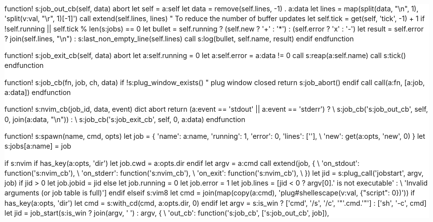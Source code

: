 function! s:job_out_cb(self, data) abort
  let self = a:self
  let data = remove(self.lines, -1) . a:data
  let lines = map(split(data, "\n", 1), 'split(v:val, "\r", 1)[-1]')
  call extend(self.lines, lines)
  " To reduce the number of buffer updates
  let self.tick = get(self, 'tick', -1) + 1
  if !self.running || self.tick % len(s:jobs) == 0
    let bullet = self.running ? (self.new ? '+' : '*') : (self.error ? 'x' : '-')
    let result = self.error ? join(self.lines, "\n") : s:last_non_empty_line(self.lines)
    call s:log(bullet, self.name, result)
  endif
endfunction

function! s:job_exit_cb(self, data) abort
  let a:self.running = 0
  let a:self.error = a:data != 0
  call s:reap(a:self.name)
  call s:tick()
endfunction

function! s:job_cb(fn, job, ch, data)
  if !s:plug_window_exists() " plug window closed
    return s:job_abort()
  endif
  call call(a:fn, [a:job, a:data])
endfunction

function! s:nvim_cb(job_id, data, event) dict abort
  return (a:event == 'stdout' || a:event == 'stderr') ?
    \ s:job_cb('s:job_out_cb',  self, 0, join(a:data, "\n")) :
    \ s:job_cb('s:job_exit_cb', self, 0, a:data)
endfunction

function! s:spawn(name, cmd, opts)
  let job = { 'name': a:name, 'running': 1, 'error': 0, 'lines': [''],
            \ 'new': get(a:opts, 'new', 0) }
  let s:jobs[a:name] = job

  if s:nvim
    if has_key(a:opts, 'dir')
      let job.cwd = a:opts.dir
    endif
    let argv = a:cmd
    call extend(job, {
    \ 'on_stdout': function('s:nvim_cb'),
    \ 'on_stderr': function('s:nvim_cb'),
    \ 'on_exit':   function('s:nvim_cb'),
    \ })
    let jid = s:plug_call('jobstart', argv, job)
    if jid > 0
      let job.jobid = jid
    else
      let job.running = 0
      let job.error   = 1
      let job.lines   = [jid < 0 ? argv[0].' is not executable' :
            \ 'Invalid arguments (or job table is full)']
    endif
  elseif s:vim8
    let cmd = join(map(copy(a:cmd), 'plug#shellescape(v:val, {"script": 0})'))
    if has_key(a:opts, 'dir')
      let cmd = s:with_cd(cmd, a:opts.dir, 0)
    endif
    let argv = s:is_win ? ['cmd', '/s', '/c', '"'.cmd.'"'] : ['sh', '-c', cmd]
    let jid = job_start(s:is_win ? join(argv, ' ') : argv, {
    \ 'out_cb':   function('s:job_cb', ['s:job_out_cb',  job]),